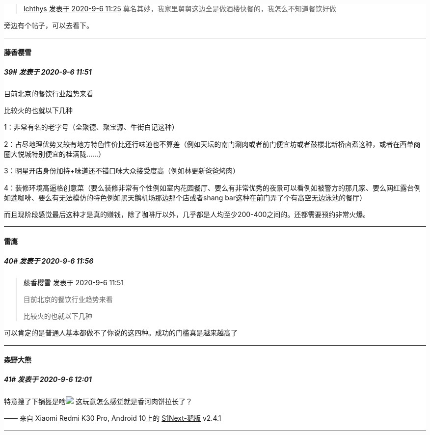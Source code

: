 
<blockquote><a href="httphttps://bbs.saraba1st.com/2b/forum.php?mod=redirect&amp;goto=findpost&amp;pid=48654801&amp;ptid=1958430" target="_blank">Ichthys 发表于 2020-9-6 11:25</a>
莫名其妙，我家里舅舅这边全是做酒楼快餐的，我怎么不知道餐饮好做</blockquote>
旁边有个帖子，可以去看下。


-----

####  藤香樱雪  
##### 39#       发表于 2020-9-6 11:51


目前北京的餐饮行业趋势来看


比较火的也就以下几种

1：非常有名的老字号（全聚德、聚宝源、牛街白记这种）

2：占尽地理优势又较有地方特色性价比还行味道也不算差（例如天坛的南门涮肉或者前门便宜坊或者鼓楼北新桥卤煮这种，或者在西单商圈大悦城特别便宜的桂满陇……）

3：明星开店身份加持+味道还不错口味大众接受度高（例如林更新爸爸烤肉）

4：装修环境高逼格创意菜（要么装修非常有个性例如室内花园餐厅、要么有非常优秀的夜景可以看例如被警方的那几家、要么网红露台例如莲咖啡、要么有无法模仿的特色例如黑天鹅机场那边那个店或者shang bar这种在前门弄了个有高空无边泳池的餐厅）


而且现阶段感觉最后这种才是真的赚钱，除了咖啡厅以外，几乎都是人均至少200-400之间的。还都需要预约非常火爆。


-----

####  雷鹰  
##### 40#       发表于 2020-9-6 11:56


<blockquote><a href="httphttps://bbs.saraba1st.com/2b/forum.php?mod=redirect&amp;goto=findpost&amp;pid=48655021&amp;ptid=1958430" target="_blank">藤香樱雪 发表于 2020-9-6 11:51</a>

目前北京的餐饮行业趋势来看


比较火的也就以下几种</blockquote>
可以肯定的是普通人基本都做不了你说的这四种。成功的门槛真是越来越高了


-----

####  森野大熊  
##### 41#       发表于 2020-9-6 12:01


特意搜了下锅盔是啥<img src="https://static.saraba1st.com/image/smiley/face2017/017.png" referrerpolicy="no-referrer">
这玩意怎么感觉就是香河肉饼拉长了？

—— 来自 Xiaomi Redmi K30 Pro, Android 10上的 [S1Next-鹅版](https://github.com/ykrank/S1-Next/releases) v2.4.1


-----
